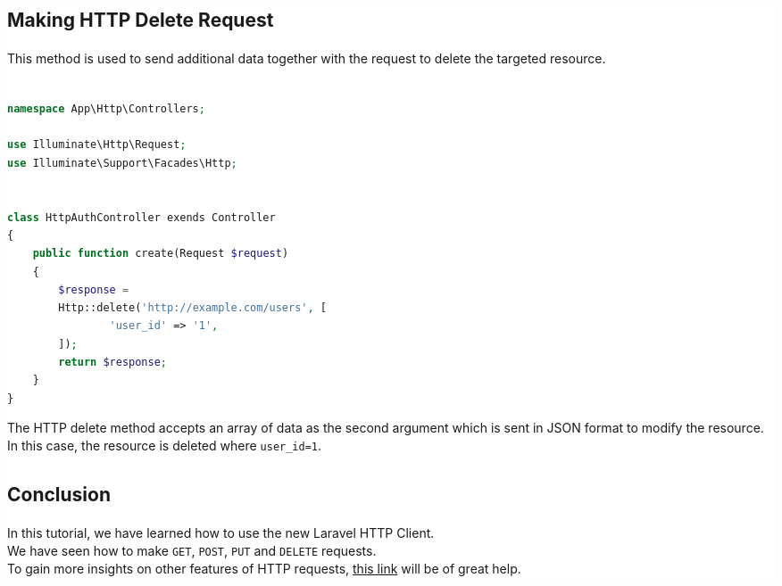 
## Making HTTP Delete Request
This method is used to send additional data together with the request to delete the targeted resource.      

```php

namespace App\Http\Controllers;

use Illuminate\Http\Request;
use Illuminate\Support\Facades\Http;


class HttpAuthController exends Controller
{
    public function create(Request $request)
    {
        $response = 
        Http::delete('http://example.com/users', [
                'user_id' => '1',
        ]);
        return $response;
    }
}

```
The HTTP delete method accepts an array of data as the second argument which is sent in JSON format to modify the resource.  
In this case, the resource is deleted where ```user_id=1```.  

## Conclusion
In this tutorial, we have learned how to use the new Laravel HTTP Client.  
We have seen how to make `GET`, `POST`, `PUT` and `DELETE` requests.  
To gain more insights on other features of HTTP requests, [this link](https://laravel.com/docs/8.x/http-client) will be of great help.  
